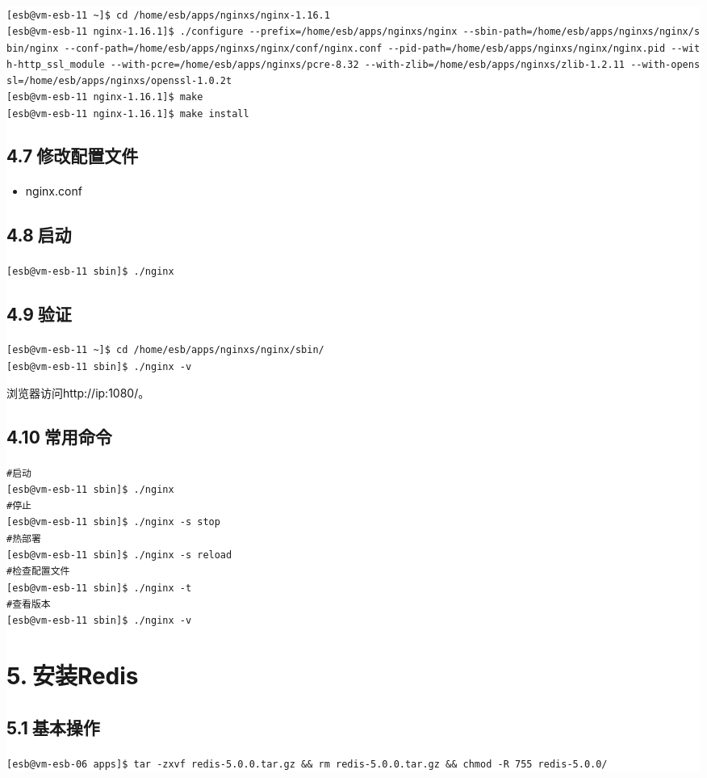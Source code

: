 ```
[esb@vm-esb-11 ~]$ cd /home/esb/apps/nginxs/nginx-1.16.1
[esb@vm-esb-11 nginx-1.16.1]$ ./configure --prefix=/home/esb/apps/nginxs/nginx --sbin-path=/home/esb/apps/nginxs/nginx/sbin/nginx --conf-path=/home/esb/apps/nginxs/nginx/conf/nginx.conf --pid-path=/home/esb/apps/nginxs/nginx/nginx.pid --with-http_ssl_module --with-pcre=/home/esb/apps/nginxs/pcre-8.32 --with-zlib=/home/esb/apps/nginxs/zlib-1.2.11 --with-openssl=/home/esb/apps/nginxs/openssl-1.0.2t
[esb@vm-esb-11 nginx-1.16.1]$ make
[esb@vm-esb-11 nginx-1.16.1]$ make install
```

## 4.7 修改配置文件

* nginx.conf

## 4.8 启动

```
[esb@vm-esb-11 sbin]$ ./nginx
```

## 4.9 验证

```
[esb@vm-esb-11 ~]$ cd /home/esb/apps/nginxs/nginx/sbin/
[esb@vm-esb-11 sbin]$ ./nginx -v
```

浏览器访问http://ip:1080/。

## 4.10 常用命令

```
#启动
[esb@vm-esb-11 sbin]$ ./nginx
#停止
[esb@vm-esb-11 sbin]$ ./nginx -s stop
#热部署
[esb@vm-esb-11 sbin]$ ./nginx -s reload
#检查配置文件
[esb@vm-esb-11 sbin]$ ./nginx -t
#查看版本
[esb@vm-esb-11 sbin]$ ./nginx -v
```

# 5. 安装Redis

## 5.1 基本操作

```
[esb@vm-esb-06 apps]$ tar -zxvf redis-5.0.0.tar.gz && rm redis-5.0.0.tar.gz && chmod -R 755 redis-5.0.0/
```
